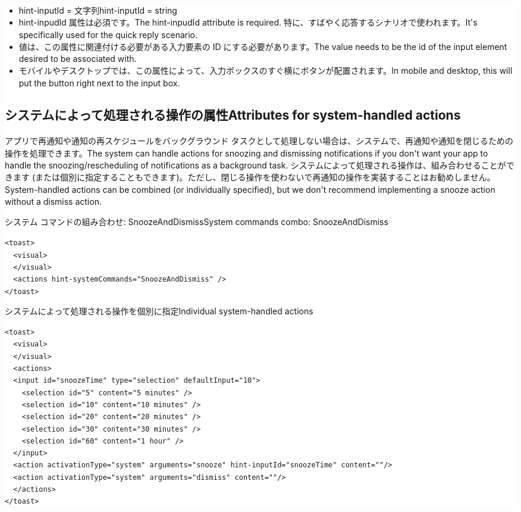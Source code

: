 -   <span data-ttu-id="cfef3-241">hint-inputId = 文字列</span><span class="sxs-lookup"><span data-stu-id="cfef3-241">hint-inputId = string</span></span>
-   <span data-ttu-id="cfef3-242">hint-inpudId 属性は必須です。</span><span class="sxs-lookup"><span data-stu-id="cfef3-242">The hint-inpudId attribute is required.</span></span> <span data-ttu-id="cfef3-243">特に、すばやく応答するシナリオで使われます。</span><span class="sxs-lookup"><span data-stu-id="cfef3-243">It's specifically used for the quick reply scenario.</span></span>
-   <span data-ttu-id="cfef3-244">値は、この属性に関連付ける必要がある入力要素の ID にする必要があります。</span><span class="sxs-lookup"><span data-stu-id="cfef3-244">The value needs to be the id of the input element desired to be associated with.</span></span>
-   <span data-ttu-id="cfef3-245">モバイルやデスクトップでは、この属性によって、入力ボックスのすぐ横にボタンが配置されます。</span><span class="sxs-lookup"><span data-stu-id="cfef3-245">In mobile and desktop, this will put the button right next to the input box.</span></span>

## <a name="attributes-for-system-handled-actions"></a><span data-ttu-id="cfef3-246">システムによって処理される操作の属性</span><span class="sxs-lookup"><span data-stu-id="cfef3-246">Attributes for system-handled actions</span></span>


<span data-ttu-id="cfef3-247">アプリで再通知や通知の再スケジュールをバックグラウンド タスクとして処理しない場合は、システムで、再通知や通知を閉じるための操作を処理できます。</span><span class="sxs-lookup"><span data-stu-id="cfef3-247">The system can handle actions for snoozing and dismissing notifications if you don't want your app to handle the snoozing/rescheduling of notifications as a background task.</span></span> <span data-ttu-id="cfef3-248">システムによって処理される操作は、組み合わせることができます (または個別に指定することもできます)。ただし、閉じる操作を使わないで再通知の操作を実装することはお勧めしません。</span><span class="sxs-lookup"><span data-stu-id="cfef3-248">System-handled actions can be combined (or individually specified), but we don't recommend implementing a snooze action without a dismiss action.</span></span>

<span data-ttu-id="cfef3-249">システム コマンドの組み合わせ: SnoozeAndDismiss</span><span class="sxs-lookup"><span data-stu-id="cfef3-249">System commands combo: SnoozeAndDismiss</span></span>

```
<toast>
  <visual>
  </visual>
  <actions hint-systemCommands="SnoozeAndDismiss" />
</toast>
```

<span data-ttu-id="cfef3-250">システムによって処理される操作を個別に指定</span><span class="sxs-lookup"><span data-stu-id="cfef3-250">Individual system-handled actions</span></span>

```
<toast>
  <visual>
  </visual>
  <actions>
  <input id="snoozeTime" type="selection" defaultInput="10">
    <selection id="5" content="5 minutes" />
    <selection id="10" content="10 minutes" />
    <selection id="20" content="20 minutes" />
    <selection id="30" content="30 minutes" />
    <selection id="60" content="1 hour" />
  </input>
  <action activationType="system" arguments="snooze" hint-inputId="snoozeTime" content=""/>
  <action activationType="system" arguments="dismiss" content=""/>
  </actions>
</toast>
```
